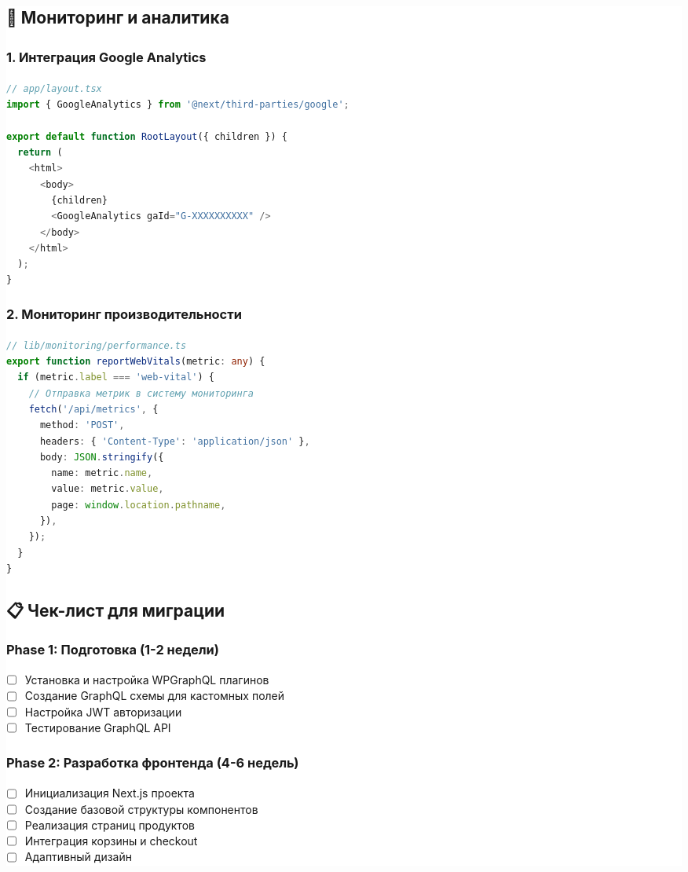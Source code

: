 ## 🚦 Мониторинг и аналитика

### 1. Интеграция Google Analytics

```typescript
// app/layout.tsx
import { GoogleAnalytics } from '@next/third-parties/google';

export default function RootLayout({ children }) {
  return (
    <html>
      <body>
        {children}
        <GoogleAnalytics gaId="G-XXXXXXXXXX" />
      </body>
    </html>
  );
}
```

### 2. Мониторинг производительности

```typescript
// lib/monitoring/performance.ts
export function reportWebVitals(metric: any) {
  if (metric.label === 'web-vital') {
    // Отправка метрик в систему мониторинга
    fetch('/api/metrics', {
      method: 'POST',
      headers: { 'Content-Type': 'application/json' },
      body: JSON.stringify({
        name: metric.name,
        value: metric.value,
        page: window.location.pathname,
      }),
    });
  }
}
```

## 📋 Чек-лист для миграции

### Phase 1: Подготовка (1-2 недели)
- [ ] Установка и настройка WPGraphQL плагинов
- [ ] Создание GraphQL схемы для кастомных полей
- [ ] Настройка JWT авторизации
- [ ] Тестирование GraphQL API

### Phase 2: Разработка фронтенда (4-6 недель)
- [ ] Инициализация Next.js проекта
- [ ] Создание базовой структуры компонентов
- [ ] Реализация страниц продуктов
- [ ] Интеграция корзины и checkout
- [ ] Адаптивный дизайн
